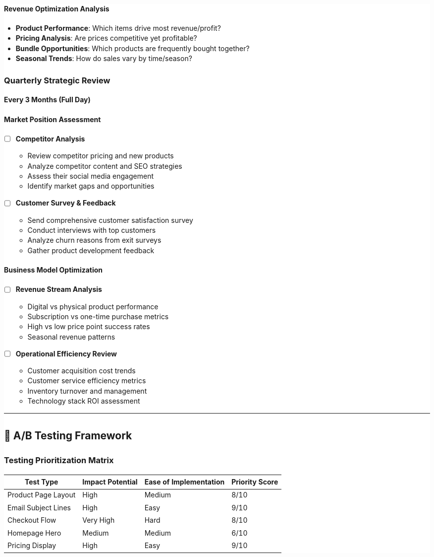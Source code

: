 #### Revenue Optimization Analysis
- **Product Performance**: Which items drive most revenue/profit?
- **Pricing Analysis**: Are prices competitive yet profitable?
- **Bundle Opportunities**: Which products are frequently bought together?
- **Seasonal Trends**: How do sales vary by time/season?

### Quarterly Strategic Review
**Every 3 Months (Full Day)**

#### Market Position Assessment
- [ ] **Competitor Analysis**
  - Review competitor pricing and new products
  - Analyze competitor content and SEO strategies
  - Assess their social media engagement
  - Identify market gaps and opportunities

- [ ] **Customer Survey & Feedback**
  - Send comprehensive customer satisfaction survey
  - Conduct interviews with top customers
  - Analyze churn reasons from exit surveys
  - Gather product development feedback

#### Business Model Optimization
- [ ] **Revenue Stream Analysis**
  - Digital vs physical product performance
  - Subscription vs one-time purchase metrics
  - High vs low price point success rates
  - Seasonal revenue patterns

- [ ] **Operational Efficiency Review**
  - Customer acquisition cost trends
  - Customer service efficiency metrics
  - Inventory turnover and management
  - Technology stack ROI assessment

---

## 🧪 A/B Testing Framework

### Testing Prioritization Matrix
| Test Type | Impact Potential | Ease of Implementation | Priority Score |
|-----------|------------------|------------------------|----------------|
| Product Page Layout | High | Medium | 8/10 |
| Email Subject Lines | High | Easy | 9/10 |
| Checkout Flow | Very High | Hard | 8/10 |
| Homepage Hero | Medium | Medium | 6/10 |
| Pricing Display | High | Easy | 9/10 |
